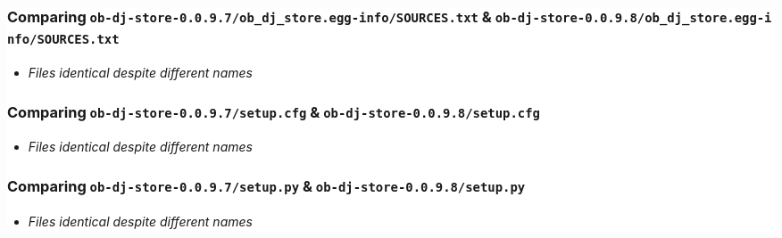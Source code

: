 ### Comparing `ob-dj-store-0.0.9.7/ob_dj_store.egg-info/SOURCES.txt` & `ob-dj-store-0.0.9.8/ob_dj_store.egg-info/SOURCES.txt`

 * *Files identical despite different names*

### Comparing `ob-dj-store-0.0.9.7/setup.cfg` & `ob-dj-store-0.0.9.8/setup.cfg`

 * *Files identical despite different names*

### Comparing `ob-dj-store-0.0.9.7/setup.py` & `ob-dj-store-0.0.9.8/setup.py`

 * *Files identical despite different names*

